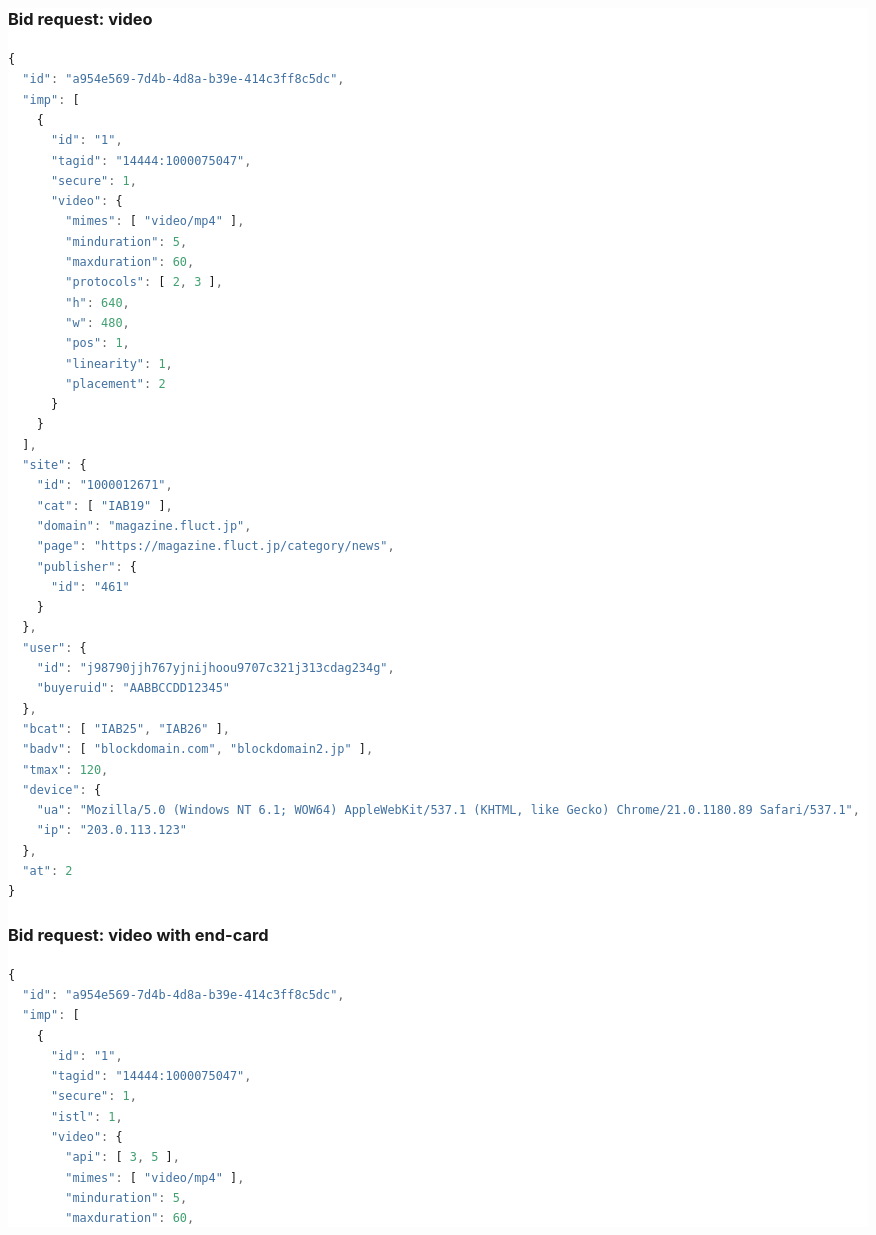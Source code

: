 ### Bid request: video

```js
{
  "id": "a954e569-7d4b-4d8a-b39e-414c3ff8c5dc",
  "imp": [
    {
      "id": "1",
      "tagid": "14444:1000075047",
      "secure": 1,
      "video": {
        "mimes": [ "video/mp4" ],
        "minduration": 5,
        "maxduration": 60,
        "protocols": [ 2, 3 ],
        "h": 640,
        "w": 480,
        "pos": 1,
        "linearity": 1,
        "placement": 2
      }
    }
  ],
  "site": {
    "id": "1000012671",
    "cat": [ "IAB19" ],
    "domain": "magazine.fluct.jp",
    "page": "https://magazine.fluct.jp/category/news",
    "publisher": {
      "id": "461"
    }
  },
  "user": {
    "id": "j98790jjh767yjnijhoou9707c321j313cdag234g",
    "buyeruid": "AABBCCDD12345"
  },
  "bcat": [ "IAB25", "IAB26" ],
  "badv": [ "blockdomain.com", "blockdomain2.jp" ],
  "tmax": 120,
  "device": {
    "ua": "Mozilla/5.0 (Windows NT 6.1; WOW64) AppleWebKit/537.1 (KHTML, like Gecko) Chrome/21.0.1180.89 Safari/537.1",
    "ip": "203.0.113.123"
  },
  "at": 2
}
```

### Bid request: video with end-card

```js
{
  "id": "a954e569-7d4b-4d8a-b39e-414c3ff8c5dc",
  "imp": [
    {
      "id": "1",
      "tagid": "14444:1000075047",
      "secure": 1,
      "istl": 1,
      "video": {
        "api": [ 3, 5 ],
        "mimes": [ "video/mp4" ],
        "minduration": 5,
        "maxduration": 60,
```